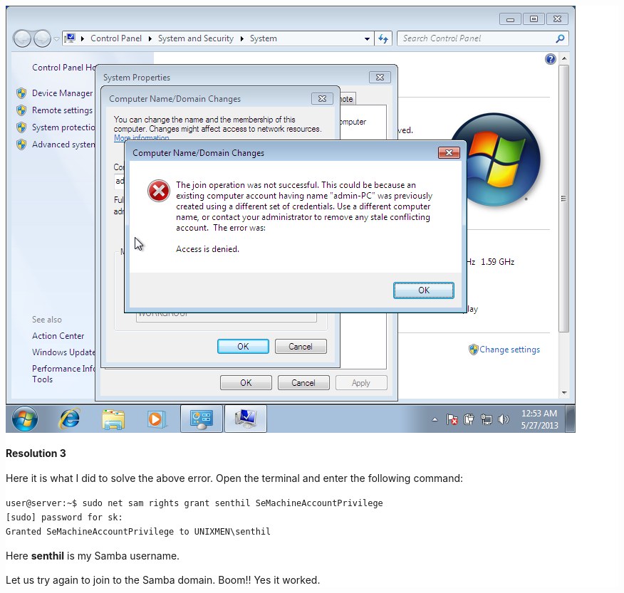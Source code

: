 ![Windows 7 [Running] - Oracle VM VirtualBox_039](./img/Windows-7-Running-Oracle-VM-VirtualBox_039.png)

**Resolution 3**

Here it is what I did to solve the above error. Open the terminal and enter the following command:

```shell
user@server:~$ sudo net sam rights grant senthil SeMachineAccountPrivilege
[sudo] password for sk:
Granted SeMachineAccountPrivilege to UNIXMEN\senthil
```

Here **senthil** is my Samba username.

Let us try again to join to the Samba domain. Boom!! Yes it worked.

